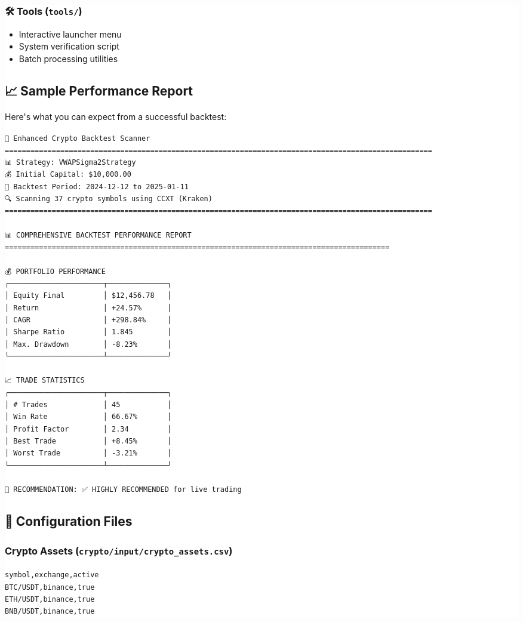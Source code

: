 ### **🛠️ Tools (`tools/`)**
- Interactive launcher menu
- System verification script
- Batch processing utilities

## 📈 **Sample Performance Report**

Here's what you can expect from a successful backtest:

```
🚀 Enhanced Crypto Backtest Scanner
====================================================================================================
📊 Strategy: VWAPSigma2Strategy
💰 Initial Capital: $10,000.00
📅 Backtest Period: 2024-12-12 to 2025-01-11
🔍 Scanning 37 crypto symbols using CCXT (Kraken)
====================================================================================================

📊 COMPREHENSIVE BACKTEST PERFORMANCE REPORT
==========================================================================================

💰 PORTFOLIO PERFORMANCE
┌──────────────────────┬──────────────┐
│ Equity Final         │ $12,456.78   │
│ Return               │ +24.57%      │
│ CAGR                 │ +298.84%     │
│ Sharpe Ratio         │ 1.845        │
│ Max. Drawdown        │ -8.23%       │
└──────────────────────┴──────────────┘

📈 TRADE STATISTICS  
┌──────────────────────┬──────────────┐
│ # Trades             │ 45           │
│ Win Rate             │ 66.67%       │
│ Profit Factor        │ 2.34         │
│ Best Trade           │ +8.45%       │
│ Worst Trade          │ -3.21%       │
└──────────────────────┴──────────────┘

🎯 RECOMMENDATION: ✅ HIGHLY RECOMMENDED for live trading
```

## 🔑 **Configuration Files**

### **Crypto Assets** (`crypto/input/crypto_assets.csv`)
```csv
symbol,exchange,active
BTC/USDT,binance,true
ETH/USDT,binance,true
BNB/USDT,binance,true
```
